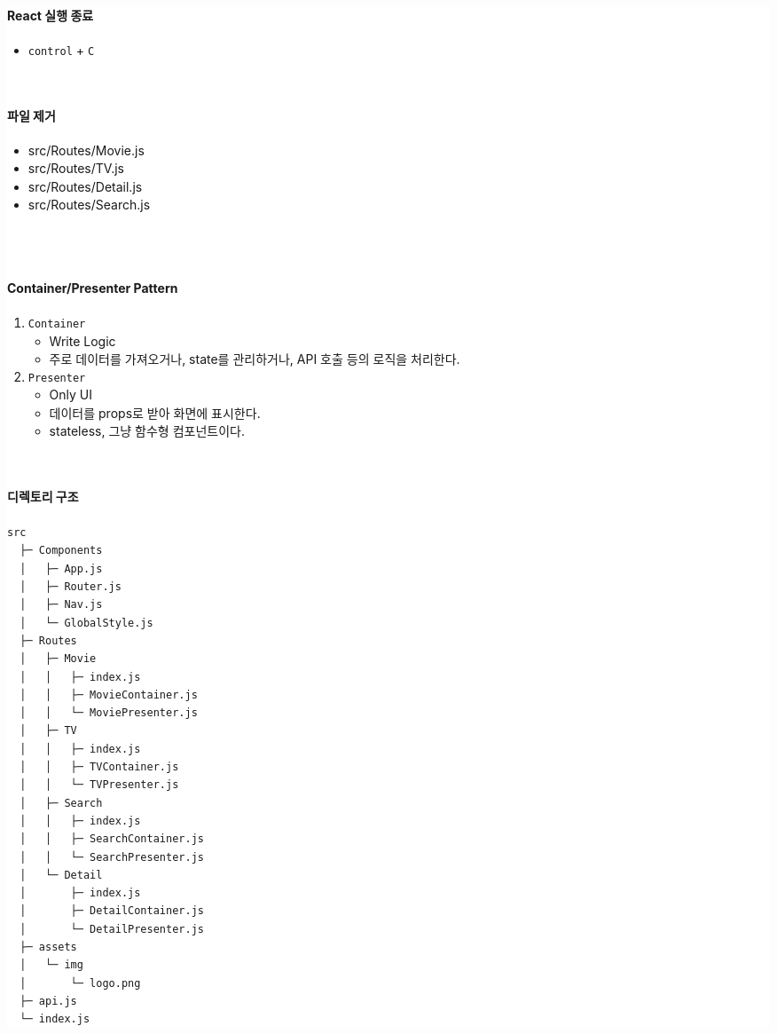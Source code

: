 #### React 실행 종료

- `control` \+ `C`

<br>

#### 파일 제거

- src/Routes/Movie.js
- src/Routes/TV.js
- src/Routes/Detail.js
- src/Routes/Search.js

<br>

<br>

#### Container/Presenter Pattern

1. `Container`
   - Write Logic
   - 주로 데이터를 가져오거나, state를 관리하거나, API 호출 등의 로직을 처리한다.
2. `Presenter`
   - Only UI
   - 데이터를 props로 받아 화면에 표시한다.
   - stateless, 그냥 함수형 컴포넌트이다.

<br>

#### 디렉토리 구조

```bash
src
  ├─ Components
  │   ├─ App.js
  │   ├─ Router.js
  │   ├─ Nav.js
  │   └─ GlobalStyle.js
  ├─ Routes
  │   ├─ Movie
  │   │   ├─ index.js
  │   │   ├─ MovieContainer.js
  │   │   └─ MoviePresenter.js
  │   ├─ TV
  │   │   ├─ index.js
  │   │   ├─ TVContainer.js
  │   │   └─ TVPresenter.js
  │   ├─ Search
  │   │   ├─ index.js
  │   │   ├─ SearchContainer.js
  │   │   └─ SearchPresenter.js
  │   └─ Detail
  │       ├─ index.js
  │       ├─ DetailContainer.js
  │       └─ DetailPresenter.js
  ├─ assets
  │   └─ img
  │       └─ logo.png
  ├─ api.js
  └─ index.js
```
